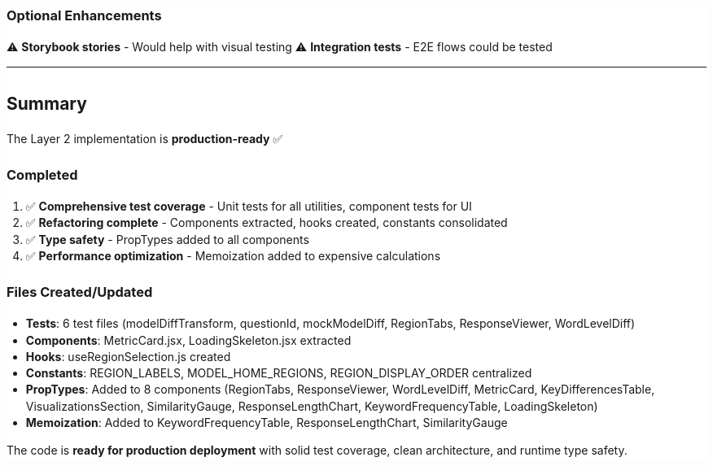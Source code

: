### Optional Enhancements
⚠️ **Storybook stories** - Would help with visual testing
⚠️ **Integration tests** - E2E flows could be tested

---

## Summary

The Layer 2 implementation is **production-ready** ✅

### Completed
1. ✅ **Comprehensive test coverage** - Unit tests for all utilities, component tests for UI
2. ✅ **Refactoring complete** - Components extracted, hooks created, constants consolidated
3. ✅ **Type safety** - PropTypes added to all components
4. ✅ **Performance optimization** - Memoization added to expensive calculations

### Files Created/Updated
- **Tests**: 6 test files (modelDiffTransform, questionId, mockModelDiff, RegionTabs, ResponseViewer, WordLevelDiff)
- **Components**: MetricCard.jsx, LoadingSkeleton.jsx extracted
- **Hooks**: useRegionSelection.js created
- **Constants**: REGION_LABELS, MODEL_HOME_REGIONS, REGION_DISPLAY_ORDER centralized
- **PropTypes**: Added to 8 components (RegionTabs, ResponseViewer, WordLevelDiff, MetricCard, KeyDifferencesTable, VisualizationsSection, SimilarityGauge, ResponseLengthChart, KeywordFrequencyTable, LoadingSkeleton)
- **Memoization**: Added to KeywordFrequencyTable, ResponseLengthChart, SimilarityGauge

The code is **ready for production deployment** with solid test coverage, clean architecture, and runtime type safety.
